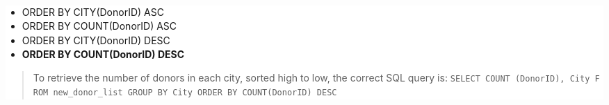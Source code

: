 * ORDER BY CITY(DonorID) ASC
* ORDER BY COUNT(DonorID) ASC
* ORDER BY CITY(DonorID) DESC
* **ORDER BY COUNT(DonorID) DESC**

> To retrieve the number of donors in each city, sorted high to low, the correct SQL query is: `SELECT COUNT (DonorID), City FROM new_donor_list GROUP BY City ORDER BY COUNT(DonorID) DESC`